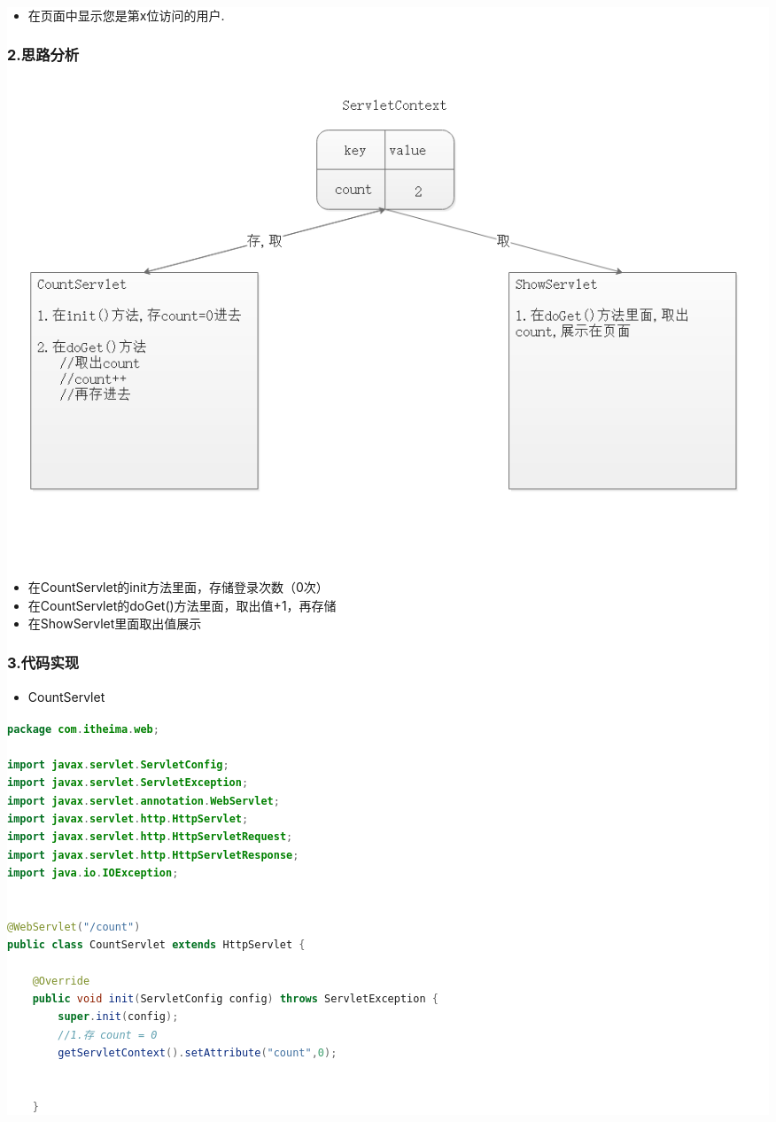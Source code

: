 - 在页面中显示您是第x位访问的用户.

### 2.思路分析

![image-20191208160926430](img/image-20191208160926430.png) 

- 在CountServlet的init方法里面，存储登录次数（0次）
- 在CountServlet的doGet()方法里面，取出值+1，再存储
- 在ShowServlet里面取出值展示

### 3.代码实现 

+ CountServlet

```java
package com.itheima.web;

import javax.servlet.ServletConfig;
import javax.servlet.ServletException;
import javax.servlet.annotation.WebServlet;
import javax.servlet.http.HttpServlet;
import javax.servlet.http.HttpServletRequest;
import javax.servlet.http.HttpServletResponse;
import java.io.IOException;


@WebServlet("/count")
public class CountServlet extends HttpServlet {

    @Override
    public void init(ServletConfig config) throws ServletException {
        super.init(config);
        //1.存 count = 0
        getServletContext().setAttribute("count",0);


    }
```